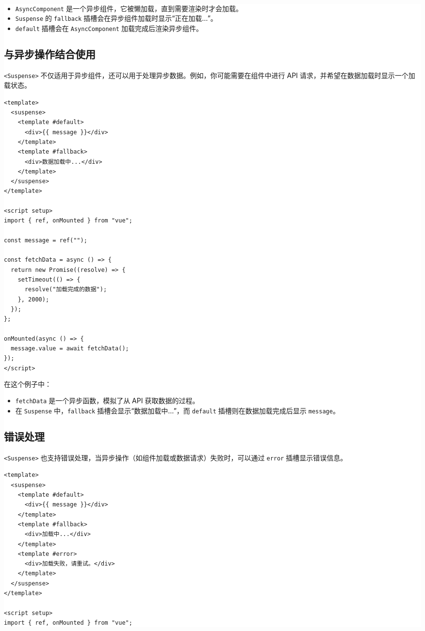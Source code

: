 - `AsyncComponent` 是一个异步组件，它被懒加载，直到需要渲染时才会加载。
- `Suspense` 的 `fallback` 插槽会在异步组件加载时显示“正在加载…”。
- `default` 插槽会在 `AsyncComponent` 加载完成后渲染异步组件。

## 与异步操作结合使用

`<Suspense>` 不仅适用于异步组件，还可以用于处理异步数据。例如，你可能需要在组件中进行 API 请求，并希望在数据加载时显示一个加载状态。

```vue
<template>
  <suspense>
    <template #default>
      <div>{{ message }}</div>
    </template>
    <template #fallback>
      <div>数据加载中...</div>
    </template>
  </suspense>
</template>

<script setup>
import { ref, onMounted } from "vue";

const message = ref("");

const fetchData = async () => {
  return new Promise((resolve) => {
    setTimeout(() => {
      resolve("加载完成的数据");
    }, 2000);
  });
};

onMounted(async () => {
  message.value = await fetchData();
});
</script>
```

在这个例子中：

- `fetchData` 是一个异步函数，模拟了从 API 获取数据的过程。
- 在 `Suspense` 中，`fallback` 插槽会显示“数据加载中…”，而 `default` 插槽则在数据加载完成后显示 `message`。

## 错误处理

`<Suspense>` 也支持错误处理，当异步操作（如组件加载或数据请求）失败时，可以通过 `error` 插槽显示错误信息。

```vue
<template>
  <suspense>
    <template #default>
      <div>{{ message }}</div>
    </template>
    <template #fallback>
      <div>加载中...</div>
    </template>
    <template #error>
      <div>加载失败，请重试。</div>
    </template>
  </suspense>
</template>

<script setup>
import { ref, onMounted } from "vue";

```